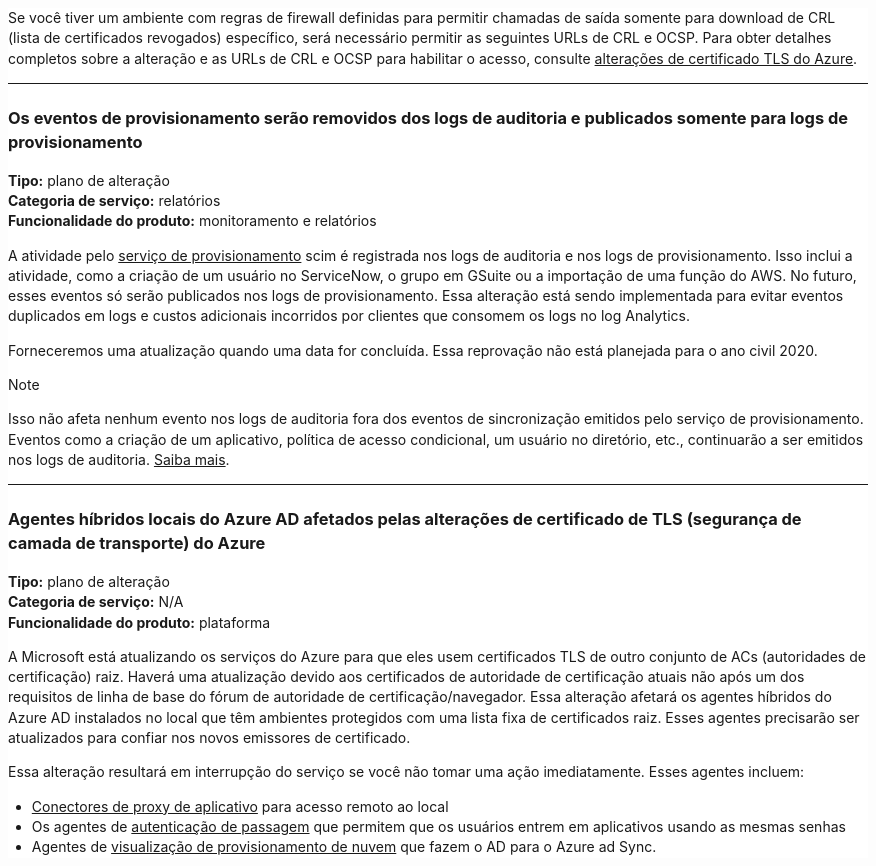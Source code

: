 Se você tiver um ambiente com regras de firewall definidas para permitir chamadas de saída somente para download de CRL (lista de certificados revogados) específico, será necessário permitir as seguintes URLs de CRL e OCSP. Para obter detalhes completos sobre a alteração e as URLs de CRL e OCSP para habilitar o acesso, consulte  [alterações de certificado TLS do Azure](../../security/fundamentals/tls-certificate-changes.md).

---

### <a name="provisioning-events-will-be-removed-from-audit-logs-and-published-solely-to-provisioning-logs"></a>Os eventos de provisionamento serão removidos dos logs de auditoria e publicados somente para logs de provisionamento

**Tipo:** plano de alteração  
**Categoria de serviço:** relatórios  
**Funcionalidade do produto:** monitoramento e relatórios
 
A atividade pelo [serviço de provisionamento](../app-provisioning/user-provisioning.md) scim é registrada nos logs de auditoria e nos logs de provisionamento. Isso inclui a atividade, como a criação de um usuário no ServiceNow, o grupo em GSuite ou a importação de uma função do AWS. No futuro, esses eventos só serão publicados nos logs de provisionamento. Essa alteração está sendo implementada para evitar eventos duplicados em logs e custos adicionais incorridos por clientes que consomem os logs no log Analytics. 

Forneceremos uma atualização quando uma data for concluída. Essa reprovação não está planejada para o ano civil 2020. 

> [!NOTE]
> Isso não afeta nenhum evento nos logs de auditoria fora dos eventos de sincronização emitidos pelo serviço de provisionamento. Eventos como a criação de um aplicativo, política de acesso condicional, um usuário no diretório, etc., continuarão a ser emitidos nos logs de auditoria. [Saiba mais](../reports-monitoring/concept-provisioning-logs.md?context=azure%2factive-directory%2fapp-provisioning%2fcontext%2fapp-provisioning-context).
 

---

### <a name="azure-ad-on-premises-hybrid-agents-impacted-by-azure-transport-layer-security-tls-certificate-changes"></a>Agentes híbridos locais do Azure AD afetados pelas alterações de certificado de TLS (segurança de camada de transporte) do Azure

**Tipo:** plano de alteração  
**Categoria de serviço:** N/A  
**Funcionalidade do produto:** plataforma
 
A Microsoft está atualizando os serviços do Azure para que eles usem certificados TLS de outro conjunto de ACs (autoridades de certificação) raiz. Haverá uma atualização devido aos certificados de autoridade de certificação atuais não após um dos requisitos de linha de base do fórum de autoridade de certificação/navegador. Essa alteração afetará os agentes híbridos do Azure AD instalados no local que têm ambientes protegidos com uma lista fixa de certificados raiz. Esses agentes precisarão ser atualizados para confiar nos novos emissores de certificado.

Essa alteração resultará em interrupção do serviço se você não tomar uma ação imediatamente. Esses agentes incluem: 
- [Conectores de proxy de aplicativo](https://portal.azure.com/#blade/Microsoft_AAD_IAM/ActiveDirectoryMenuBlade/AppProxy) para acesso remoto ao local 
- Os agentes de [autenticação de passagem](https://portal.azure.com/#blade/Microsoft_AAD_IAM/ActiveDirectoryMenuBlade/AzureADConnect) que permitem que os usuários entrem em aplicativos usando as mesmas senhas
- Agentes de [visualização de provisionamento de nuvem](https://portal.azure.com/#blade/Microsoft_AAD_IAM/ActiveDirectoryMenuBlade/AzureADConnect) que fazem o AD para o Azure ad Sync. 
